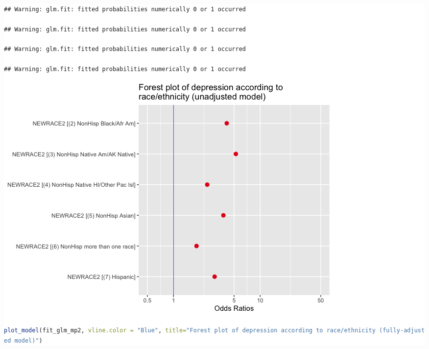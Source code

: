     ## Warning: glm.fit: fitted probabilities numerically 0 or 1 occurred

    ## Warning: glm.fit: fitted probabilities numerically 0 or 1 occurred

    ## Warning: glm.fit: fitted probabilities numerically 0 or 1 occurred

    ## Warning: glm.fit: fitted probabilities numerically 0 or 1 occurred

![](NSDUH-Final-Project-Github-Doc-2_files/figure-gfm/unnamed-chunk-8-1.png)

``` r
plot_model(fit_glm_mp2, vline.color = "Blue", title="Forest plot of depression according to race/ethnicity (fully-adjusted model)")
```
